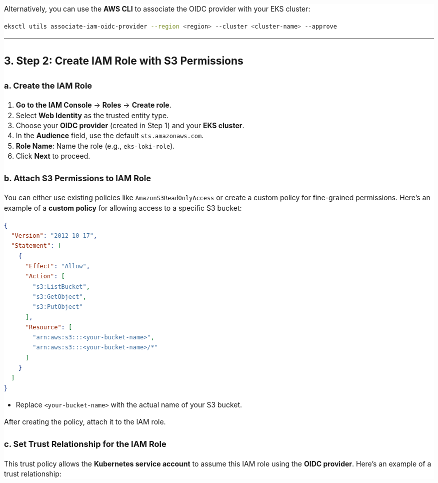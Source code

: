 Alternatively, you can use the **AWS CLI** to associate the OIDC provider with your EKS cluster:

```bash
eksctl utils associate-iam-oidc-provider --region <region> --cluster <cluster-name> --approve
```

---

## **3. Step 2: Create IAM Role with S3 Permissions**

### a. **Create the IAM Role**

1. **Go to the IAM Console** → **Roles** → **Create role**.
2. Select **Web Identity** as the trusted entity type.
3. Choose your **OIDC provider** (created in Step 1) and your **EKS cluster**.
4. In the **Audience** field, use the default `sts.amazonaws.com`.
5. **Role Name**: Name the role (e.g., `eks-loki-role`).
6. Click **Next** to proceed.

### b. **Attach S3 Permissions to IAM Role**

You can either use existing policies like `AmazonS3ReadOnlyAccess` or create a custom policy for fine-grained permissions. Here’s an example of a **custom policy** for allowing access to a specific S3 bucket:

```json
{
  "Version": "2012-10-17",
  "Statement": [
    {
      "Effect": "Allow",
      "Action": [
        "s3:ListBucket",
        "s3:GetObject",
        "s3:PutObject"
      ],
      "Resource": [
        "arn:aws:s3:::<your-bucket-name>",
        "arn:aws:s3:::<your-bucket-name>/*"
      ]
    }
  ]
}
```

* Replace `<your-bucket-name>` with the actual name of your S3 bucket.

After creating the policy, attach it to the IAM role.

### c. **Set Trust Relationship for the IAM Role**

This trust policy allows the **Kubernetes service account** to assume this IAM role using the **OIDC provider**. Here’s an example of a trust relationship:
